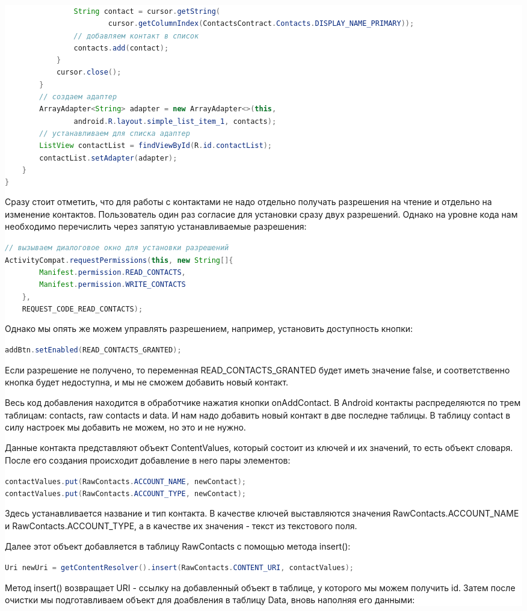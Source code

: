 ```java
                String contact = cursor.getString(
                        cursor.getColumnIndex(ContactsContract.Contacts.DISPLAY_NAME_PRIMARY));
                // добавляем контакт в список
                contacts.add(contact);
            }
            cursor.close();
        }
        // создаем адаптер
        ArrayAdapter<String> adapter = new ArrayAdapter<>(this,
                android.R.layout.simple_list_item_1, contacts);
        // устанавливаем для списка адаптер
        ListView contactList = findViewById(R.id.contactList);
        contactList.setAdapter(adapter);
    }
}
```
Сразу стоит отметить, что для работы с контактами не надо отдельно получать разрешения на чтение и отдельно на изменение контактов. Пользователь один раз согласие для установки сразу двух разрешений. Однако на уровне кода нам необходимо перечислить через запятую устанавливаемые разрешения:

```java
// вызываем диалоговое окно для установки разрешений
ActivityCompat.requestPermissions(this, new String[]{
        Manifest.permission.READ_CONTACTS, 
        Manifest.permission.WRITE_CONTACTS
    }, 
    REQUEST_CODE_READ_CONTACTS);
```
Однако мы опять же можем управлять разрешением, например, установить доступность кнопки:

```java
addBtn.setEnabled(READ_CONTACTS_GRANTED);
```
Если разрешение не получено, то переменная READ_CONTACTS_GRANTED будет иметь значение false, и соответственно кнопка будет недоступна, и мы не сможем добавить новый контакт.

Весь код добавления находится в обработчике нажатия кнопки onAddContact. В Android контакты распределяются по трем таблицам: contacts, raw contacts и data. И нам надо добавить новый контакт в две последне таблицы. В таблицу contact в силу настроек мы добавить не можем, но это и не нужно.

Данные контакта представляют объект ContentValues, который состоит из ключей и их значений, то есть объект словаря. После его создания происходит добавление в него пары элементов:

```java
contactValues.put(RawContacts.ACCOUNT_NAME, newContact);
contactValues.put(RawContacts.ACCOUNT_TYPE, newContact);
```
Здесь устанавливается название и тип контакта. В качестве ключей выставляются значения RawContacts.ACCOUNT_NAME и RawContacts.ACCOUNT_TYPE, а в качестве их значения - текст из текстового поля.

Далее этот объект добавляется в таблицу RawContacts с помощью метода insert():

```java
Uri newUri = getContentResolver().insert(RawContacts.CONTENT_URI, contactValues);
```
Метод insert() возвращает URI - ссылку на добавленный объект в таблице, у которого мы можем получить id. Затем после очистки мы подготавливаем объект для доабвления в таблицу Data, вновь наполняя его данными:
